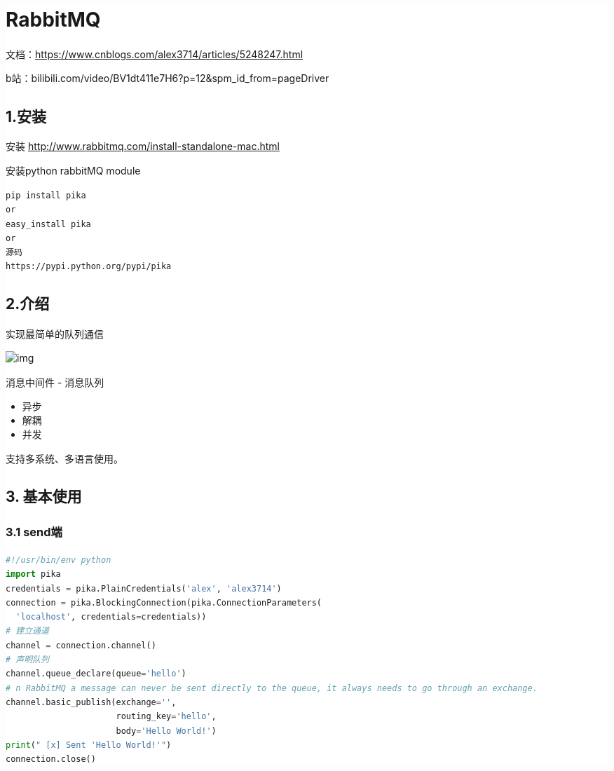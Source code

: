 # RabbitMQ

文档：https://www.cnblogs.com/alex3714/articles/5248247.html

b站：bilibili.com/video/BV1dt411e7H6?p=12&spm_id_from=pageDriver

## 1.安装

安装 http://www.rabbitmq.com/install-standalone-mac.html

安装python rabbitMQ module 

```shell
pip install pika
or
easy_install pika
or
源码
https://pypi.python.org/pypi/pika
```

## 2.介绍

实现最简单的队列通信

![img](https://images2015.cnblogs.com/blog/720333/201609/720333-20160923111427277-763273185.png)

消息中间件 - 消息队列

- 异步 
- 解耦
- 并发

支持多系统、多语言使用。

## 3. 基本使用

### 3.1 send端

```python
#!/usr/bin/env python
import pika 
credentials = pika.PlainCredentials('alex', 'alex3714')
connection = pika.BlockingConnection(pika.ConnectionParameters(
  'localhost', credentials=credentials))
# 建立通道
channel = connection.channel()
# 声明队列
channel.queue_declare(queue='hello')
# n RabbitMQ a message can never be sent directly to the queue, it always needs to go through an exchange.
channel.basic_publish(exchange='',
                      routing_key='hello', 
                      body='Hello World!')
print(" [x] Sent 'Hello World!'")
connection.close()
```
